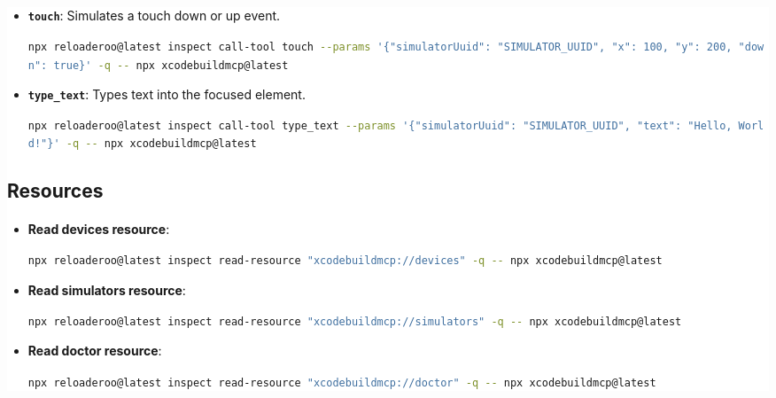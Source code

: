   ```bash
  ```
- **`touch`**: Simulates a touch down or up event.
  ```bash
  npx reloaderoo@latest inspect call-tool touch --params '{"simulatorUuid": "SIMULATOR_UUID", "x": 100, "y": 200, "down": true}' -q -- npx xcodebuildmcp@latest
  ```
- **`type_text`**: Types text into the focused element.
  ```bash
  npx reloaderoo@latest inspect call-tool type_text --params '{"simulatorUuid": "SIMULATOR_UUID", "text": "Hello, World!"}' -q -- npx xcodebuildmcp@latest
  ```

## Resources

- **Read devices resource**:
  ```bash
  npx reloaderoo@latest inspect read-resource "xcodebuildmcp://devices" -q -- npx xcodebuildmcp@latest
  ```
- **Read simulators resource**:
  ```bash
  npx reloaderoo@latest inspect read-resource "xcodebuildmcp://simulators" -q -- npx xcodebuildmcp@latest
  ```
- **Read doctor resource**:
  ```bash
  npx reloaderoo@latest inspect read-resource "xcodebuildmcp://doctor" -q -- npx xcodebuildmcp@latest
  ```
